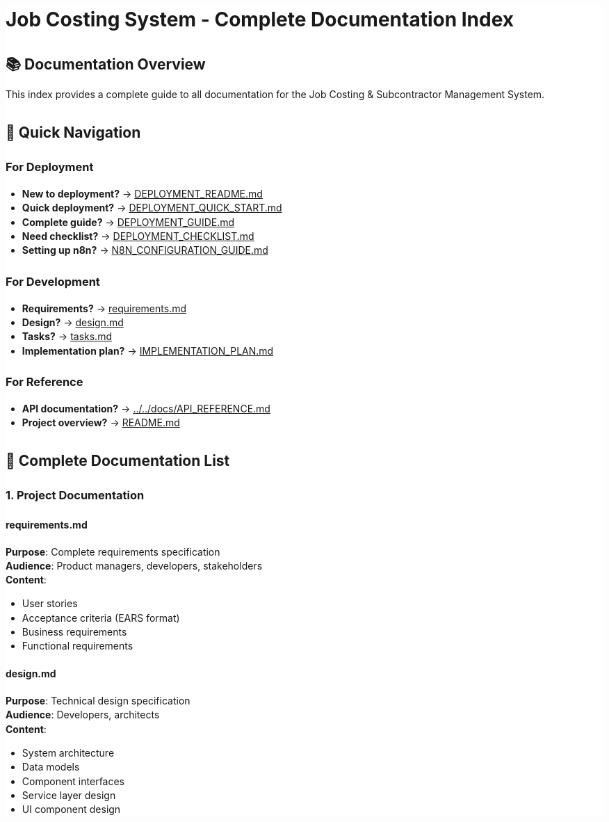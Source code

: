 # Job Costing System - Complete Documentation Index

## 📚 Documentation Overview

This index provides a complete guide to all documentation for the Job Costing & Subcontractor Management System.

## 🎯 Quick Navigation

### For Deployment
- **New to deployment?** → [DEPLOYMENT_README.md](DEPLOYMENT_README.md)
- **Quick deployment?** → [DEPLOYMENT_QUICK_START.md](DEPLOYMENT_QUICK_START.md)
- **Complete guide?** → [DEPLOYMENT_GUIDE.md](DEPLOYMENT_GUIDE.md)
- **Need checklist?** → [DEPLOYMENT_CHECKLIST.md](DEPLOYMENT_CHECKLIST.md)
- **Setting up n8n?** → [N8N_CONFIGURATION_GUIDE.md](N8N_CONFIGURATION_GUIDE.md)

### For Development
- **Requirements?** → [requirements.md](requirements.md)
- **Design?** → [design.md](design.md)
- **Tasks?** → [tasks.md](tasks.md)
- **Implementation plan?** → [IMPLEMENTATION_PLAN.md](IMPLEMENTATION_PLAN.md)

### For Reference
- **API documentation?** → [../../docs/API_REFERENCE.md](../../docs/API_REFERENCE.md)
- **Project overview?** → [README.md](README.md)

## 📖 Complete Documentation List

### 1. Project Documentation

#### requirements.md
**Purpose**: Complete requirements specification  
**Audience**: Product managers, developers, stakeholders  
**Content**:
- User stories
- Acceptance criteria (EARS format)
- Business requirements
- Functional requirements

#### design.md
**Purpose**: Technical design specification  
**Audience**: Developers, architects  
**Content**:
- System architecture
- Data models
- Component interfaces
- Service layer design
- UI component design
